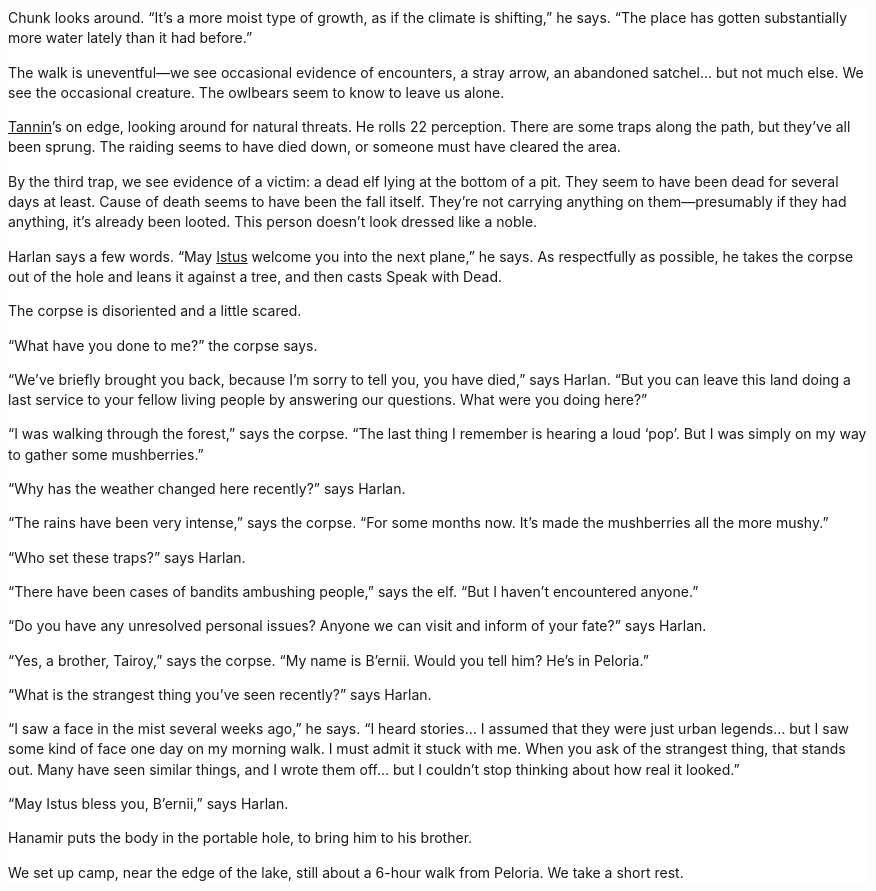 Chunk looks around. “It’s a more moist type of growth, as if the climate is shifting,” he says. “The place has gotten substantially more water lately than it had before.”

The walk is uneventful—we see occasional evidence of encounters, a stray arrow, an abandoned satchel… but not much else. We see the occasional creature. The owlbears seem to know to leave us alone. 

[Tannin](/characters/tannin/)’s on edge, looking around for natural threats. He rolls 22 perception. There are some traps along the path, but they’ve all been sprung. The raiding seems to have died down, or someone must have cleared the area. 

By the third trap, we see evidence of a victim: a dead elf lying at the bottom of a pit. They seem to have been dead for several days at least. Cause of death seems to have been the fall itself. They’re not carrying anything on them—presumably if they had anything, it’s already been looted. This person doesn’t look dressed like a noble. 

Harlan says a few words. “May [Istus](/characters/istus/) welcome you into the next plane,” he says. As respectfully as possible, he takes the corpse out of the hole and leans it against a tree, and then casts Speak with Dead.

The corpse is disoriented and a little scared. 

“What have you done to me?” the corpse says. 

“We’ve briefly brought you back, because I’m sorry to tell you, you have died,” says Harlan. “But you can leave this land doing a last service to your fellow living people by answering our questions. What were you doing here?”

“I was walking through the forest,” says the corpse. “The last thing I remember is hearing a loud ‘pop’. But I was simply on my way to gather some mushberries.”

“Why has the weather changed here recently?” says Harlan.

“The rains have been very intense,” says the corpse. “For some months now. It’s made the mushberries all the more mushy.” 

“Who set these traps?” says Harlan.

“There have been cases of bandits ambushing people,” says the elf. “But I haven’t encountered anyone.”

“Do you have any unresolved personal issues? Anyone we can visit and inform of your fate?” says Harlan.

“Yes, a brother, Tairoy,” says the corpse. “My name is B’ernii. Would you tell him? He’s in Peloria.”

“What is the strangest thing you’ve seen recently?” says Harlan.

“I saw a face in the mist several weeks ago,” he says. “I heard stories… I assumed that they were just urban legends… but I saw some kind of face one day on my morning walk. I must admit it stuck with me. When you ask of the strangest thing, that stands out. Many have seen similar things, and I wrote them off… but I couldn’t stop thinking about how real it looked.” 

“May Istus bless you, B’ernii,” says Harlan. 

Hanamir puts the body in the portable hole, to bring him to his brother.

We set up camp, near the edge of the lake, still about a 6-hour walk from Peloria. We take a short rest. 
